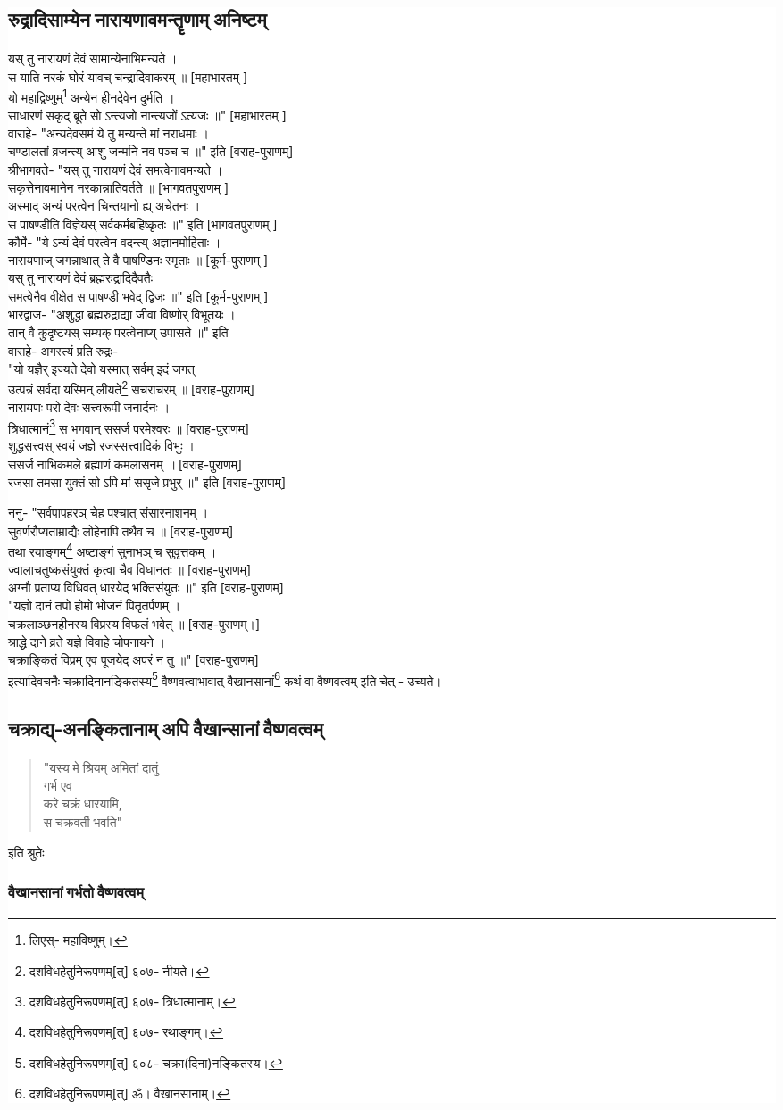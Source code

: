 ## रुद्रादिसाम्येन नारायणावमन्तॄणाम् अनिष्टम्
    
यस् तु नारायणं देवं सामान्येनाभिमन्यते ।  
स याति नरकं घोरं यावच् चन्द्रादिवाकरम् ॥ [महाभारतम् ]  
यो महाद्विष्णुम्[^७९३] अन्येन हीनदेवेन दुर्मति ।  
साधारणं सकृद् ब्रूते सो ऽन्त्यजो नान्त्यजों ऽत्यजः ॥" [महाभारतम् ]  
वाराहे- "अन्यदेवसमं ये तु मन्यन्ते मां नराधमाः ।  
चण्डालतां व्रजन्त्य् आशु जन्मनि नव पञ्च च ॥" इति [वराह-पुराणम्]  
श्रीभागवते- "यस् तु नारायणं देवं समत्वेनावमन्यते ।  
सकृत्तेनावमानेन नरकान्नातिवर्तते ॥ [भागवतपुराणम् ]  
अस्माद् अन्यं परत्वेन चिन्तयानो ह्य् अचेतनः ।  
स पाषण्डीति विज्ञेयस् सर्वकर्मबहिष्कृतः ॥" इति [भागवतपुराणम् ]  
कौर्मे- "ये ऽन्यं देवं परत्वेन वदन्त्य् अज्ञानमोहिताः ।  
नारायणाज् जगन्नाथात् ते वै पाषण्डिनः स्मृताः ॥ [कूर्म-पुराणम् ]  
यस् तु नारायणं देवं ब्रह्मरुद्रादिदैवतैः ।  
समत्वेनैव वीक्षेत स पाषण्डी भवेद् द्विजः ॥" इति [कूर्म-पुराणम् ]  
भारद्वाज- "अशुद्धा ब्रह्मरुद्राद्या जीवा विष्णोर् विभूतयः ।  
तान् वै कुदृष्टयस् सम्यक् परत्वेनाप्य् उपासते ॥" इति  
वाराहे- अगस्त्यं प्रति रुद्रः-  
"यो यज्ञैर् इज्यते देवो यस्मात् सर्वम् इदं जगत् ।  
उत्पन्नं सर्वदा यस्मिन् लीयते[^७९४] सचराचरम् ॥ [वराह-पुराणम्]  
नारायणः परो देवः सत्त्वरूपी जनार्दनः ।  
त्रिधात्मानं[^७९५] स भगवान् ससर्ज परमेश्वरः ॥ [वराह-पुराणम्]  
शुद्धसत्त्वस् स्वयं जज्ञे रजस्सत्त्वादिकं विभुः ।  
ससर्ज नाभिकमले ब्रह्माणं कमलासनम् ॥ [वराह-पुराणम्]  
रजसा तमसा युक्तं सो ऽपि मां ससृजे प्रभुर् ॥" इति [वराह-पुराणम्]  
    

[^७९३]: लिएस्- महाविष्णुम्।  
[^७९४]: दशविधहेतुनिरूपणम्[त्] ६०७- नीयते।  
[^७९५]: दशविधहेतुनिरूपणम्[त्] ६०७- त्रिधात्मानाम्।   


ननु- "सर्वपापहरञ् चेह पश्चात् संसारनाशनम् ।  
सुवर्णरौप्यताम्राद्यैः लोहेनापि तथैव च ॥ [वराह-पुराणम्]  
तथा रयाङ्गम्[^७९६] अष्टाङ्गं सुनाभञ् च सुवृत्तकम् ।  
ज्वालाचतुष्कसंयुक्तं कृत्वा चैव विधानतः ॥ [वराह-पुराणम्]  
अग्नौ प्रताप्य विधिवत् धारयेद् भक्तिसंयुतः ॥" इति [वराह-पुराणम्]  
"यज्ञो दानं तपो होमो भोजनं पितृतर्पणम् ।  
चक्रलाञ्छनहीनस्य विप्रस्य विफलं भवेत् ॥ [वराह-पुराणम्।]  
श्राद्धे दाने व्रते यज्ञे विवाहे चोपनायने ।  
चक्राङ्कितं विप्रम् एव पूजयेद् अपरं न तु ॥" [वराह-पुराणम्]  
इत्यादिवचनैः चक्रादिनानङ्कितस्य[^७९७] वैष्णवत्वाभावात् वैखानसानां[^७९८] कथं वा वैष्णवत्वम् इति चेत् - उच्यते।  
    
## चक्राद्य्-अनङ्कितानाम् अपि वैखान्सानां वैष्णवत्वम्
    
> "यस्य मे श्रियम् अमितां दातुं  
गर्भ एव  
करे चक्रं धारयामि,  
स चक्रवर्ती भवति" 

इति श्रुतेः  

### वैखानसानां गर्भतो वैष्णवत्वम्


[^७६७]: मनु-स्मृतिः- प्रत्यक्षं चानुमानं च शास्त्रं च विविधागमम् । त्रयं सुविदितं कार्यं धर्मशुद्धिम् अभीप्सता।  
[^७६८]: बेज़ुग् औफ़् वैख्स्म्स् १।१- नारायणपरायणो निर्द्वन्द्वो मुनिर् इति संस्कारविशेषात् पूर्वात् पूर्वात् परोवरीयान् इति विज्ञायते।   
[^७६९]: महाभारतम्- ततस् ते विबुधाः सर्वे ब्रह्मा ते च महर्षयः।  
[^७७०]: महाभारतम्- वेददृष्टेन विधिना वैष्णवं क्रतुम् आहरन् । तस्मिन् सत्रे तदा ब्रह्मा स्वयं भागम् अकल्पयत् । देवा देवर्षयश् चैव सर्वे भागान् अकल्पयन्।  
[^७७१]: महाभारतम्- ते कार्तयुगधर्माणो भागाः परमसत्कृताः । प्रापुर् आदित्यवर्णं तं पुरुषं तमसः परम्।  
[^७७२]: महाभारतम्- येन यः कल्पितो भागः स तथा समुपागतः।  
[^७७३]: महाभारतम्- यज्ञैर् ये चापि यक्ष्यन्ति सर्वलोकेषु वै सुराः । कल्पयिष्यन्ति वो भागांस् ते नरा वेदकल्पितान्।   
[^७७४]: महाभारतम्- यो मे यथा कल्पितवान् भागम् अस्मिन् महाक्रतौ । स तथा यज्ञभागार्हो वेदसूत्रे मया कृतः।  
[^७७५]: भागवतपुराणम् ९।४।५४- अहं भवो दक्षभृगुप्रधानाः प्रजेशभूतेशसुरेशमुख्याः । सर्वे वयं यन्नियमं प्रपन्ना मूर्ध्न्यार्पितं लोकहितं वहामः।  
[^७७६]: लिएस्- विधीयते।  
[^७७७]: बेज़ुग् औफ़् वैख्स्म्स् ४।१०- अथाग्नौ नित्यहोमान्ते विष्णोर् नित्यार्चा सर्वदेवार्चना भवति।  
[^७७८]: बेज़ुग् औफ़् बौधायन-गृह्य-शेष-सूत्रम् २।१३।१।  
[^७७९]: बेज़ुग् औफ़् बौधायन-गृह्य-शेष-सूत्रम् २।१३।३५।   
[^७८०]: बौधायन-गृह्य-शेष-सूत्रम्- रुद्रप्रतिष्ठाकल्पम्।  
[^७८१]: बौधायन-गृह्य-शेष-सूत्रम्- वा चतुर्दश्यां वा।  
[^७८२]: बेज़ुग् औफ़् बौधायन-गृह्य-शेष-सूत्रम् २।१६।३५- कृसरम् आज्यमिश्रं जुहुयात् - ऽभवाय देवाय स्वाहाऽ; इत्य् अष्टाभिः ऽभवस्य देवस्य पत्न्यै स्वाहाऽ; इत्यादिभिः।  
[^७८३]: बौधायन-गृह्य-शेष-सूत्रम् २।१७।१।  
[^७८४]: बेज़ुग् औफ़् बौधायन-गृह्य-शेष-सूत्रम् २।१७।१- स्नातश् शुचिस् समे शुचौ देशे गोमयेनोपलिप्य देवस्य प्रतिकृतिं कृत्वाक्षतपुष्पैर् यथालाभम् अर्चयित्वा सह पुष्पोदकेन महादेवम् आवाहयेत् - ऽओं भूः पुरुषम् आवाहयामिऽ; इत्यादि ऽआयातु भगवान् महादेवःऽ; इति।  
[^७८५]: लिएस्- सपत्नीकम्।  
[^७८६]: दिएसेर् हल्ब्वेर्स् इस्त् औछ् ज़ितिएर्त् इन् दशविधहेतुनिरूपणम्[द्] ६४।१२।   
[^७८७]: बेज़ुग् औफ़् वैख्स्म्स् ४।१२- द्विजातिर् अतन्द्रितो नित्यं गृहे देवायतने वा भक्त्या भगवन्तं नारायणम् अर्चयेत्। तद् विष्णोः परमं पदं गच्छतीति विज्ञायते।  
[^७८८]: लिएस्- नारायणस्य।  
[^७८९]: लिएस्- रुद्रो।   
[^७९०]: श्वेतु ३।२- एको हि रुद्रो न द्वितीयाय ??थुर् य इमां ल्लोकान् ईशत ईशनीभिः।  
[^७९१]: श्वेतु ३।४- यो देवानां प्रभवश् चोद्भवश् च विश्वाधिपो रुद्रो महर्षिः।  
[^७९२]: श्वेतु ३।४।   
[^७९६]: दशविधहेतुनिरूपणम्[त्] ६०७- रथाङ्गम्।  
[^७९७]: दशविधहेतुनिरूपणम्[त्] ६०८- चक्रा(दिना)नङ्कितस्य।  
[^७९८]: दशविधहेतुनिरूपणम्[त्] ॐ। वैखानसानाम्।  
[^७९९]: दिएसेर् वेर्स् इस्त् औछ् अल्स् "पुरातन्त्र" इन् दशविधहेतुनिरूपणम्[द्] ३६।२२-२३ ज़ितिएर्त्; देर् ज़्wएइते हल्ब्वेर्स् इस्त् औछ् इन् क्र ३६।४३अब् एन्थल्तेन्। व्ग्ल्। आनन्द-संहिता १६।३३ (नारायण स्प्रिछ्त् ज़ु विखनस्): त्वद्वंशजानां सर्वेषां गर्भवैष्णवजन्मनां । अहम् एव स्वयं गर्भे मन्मुद्रां धारयांय् अहं ; व्ग्ल्। आनन्द-संहिता १९।१२- वैखानसानां सर्वेषां गर्भवैष्णवजन्मनां । अहम् एव स्वयं गर्भे मन्नुद्रां धारयामि ताम्।  
[^८००]: आनन्द-संहिता ११।६- शङ्खं च बिभृयाद् इति; दिएसेर् वेर्स् इस्त् औछ् अल्स् "भगवच्छास्त्र" इन् दशविधहेतुनिरूपणम्[द्] १०६।२०-२१ ज़ितिएर्त्।  
[^८०१]: दशविधहेतुनिरूपणम्[त्] ६०९ स्तत्त् दशविधहेतुनिरूपणम्[द्] १०३।१८-१९- इति भृगुणोक्तत्वाच् च श्रीविष्णुबलिकर्मणा गर्भवैष्णवत्वादिकम्।  
[^८०२]: बेज़ुग् औफ़् गर्भोपनिषद् ३।१०- पञ्चात्मकः समर्थः पञ्चात्मिका चेतसा बुद्धिर् गन्धरसादिज्ञाना ध्य्यानात् क्षरम् अक्षरं मोक्षं चिन्तयतीति ।। दशविधहेतुनिरूपणम्[त्] ६१०- ओङ्कारं चिन्तयतीत्य्।   
[^८०३]: बेज़ुग् औफ़् गर्भोपनिषद् ३।१२- अथ नवमे मासि सर्व-लक्षणसम्पूर्णो भवति। पूर्वजातीः स्मरति। कृताकृतञ् च कर्म भवति। शुभाशुभञ् च कर्म विन्दति।  
[^८०४]: दशविधहेतुनिरूपणम्[त्] ६१० उन्द् गर्भोपनिषद्- दृष्ट्वा।  
[^८०५]: लिएस्- नारायणम्; दशविधहेतुनिरूपणम्[त्] ६१० उन्द् गर्भोपनिषद् ४।६- नारायणं देवम्।  
[^८०६]: गर्भोपनिषद् ४।४-४।७ लौतेत् वोल्ल्स्त्äन्दिग्- यदि योन्याः प्रमुच्यामि साङ्ख्यं योगम् वा समाश्रये । अशुभक्षयकर्तारं फलमुक्तिप्रदायकम् ॥ यद्।इ योन्याः प्रमुच्यामि तं प्रपद्ये महेश्वरम् । अशुभक्षयकर्तारं फलमुक्तिप्रदायकम् ॥ यद्।इ योन्याः प्रमुच्यामितं प्रपद्ये भगवन्तं नारायणम् देवम् । अशुभक्षयकर्तारं फलमुक्तिप्रदायकम् ॥ यद्।इ योन्याः प्रमुच्यामि ध्याये ब्रह्म सनातनम् ॥।  
[^८०७]: दशविधहेतुनिरूपणम्[त्] ६११ स्तत्त् दशविधहेतुनिरूपणम्[द्] १०४।९-१४- पुरुषसूक्तभाष्ये - मुद्गलोपनिषदि - "वामदेवो ऽप्य् आङ्गीरसस् सन् पूर्वपूजां समारात्रि पत्न्यनसूयया गर्भ एव शयानो ब्रह्मैव वेदयाञ् चक्रे स गर्भं पुरो भित्वा ब्रह्मलोकम् उपचक्राम तम् उत्क्रामन्तम् आह मध्ये ऽध्वानम् इन्द्र उपनिषद उवाच, भगवन् गर्भपञ्जर एवाभिनिवेशमानो ऽभिज्ञातोपायो ऽस्मात् किञ्चिद् धादित्या स गर्भस् सर्वो मन्यमानो ऽध्वनः पारम् उपगच्छसी"त्यादि। गर्भगतस्य प्रपदनविचारश्रवणाद् उपपद्यत एव।  
[^८०८]: दिएसे वेर्से सिन्द् अल्स् "लक्ष्मीविशिष्टाद्वैत" ज़ितिएर्त् इन् मोक्षोपायप्रदीपिका, स्। ५४(१), उन्द् इन् वैखानसमहिमामाञ्जरी, स्। १७।  
[^८०९]: लिएस् मित् दशविधहेतुनिरूपणम्[त्] ६१२- श्रूयते।   
[^८१०]: दशविधहेतुनिरूपणम्[त्] ६१४ स्तत्त् दशविधहेतुनिरूपणम्[द्] १०५।८-१०- इति सकृत्कृतत्वात् मन्त्रकत्वाभावात् तच्छेषगत्यनुस्मरणाभावाच्। (यद् एव विद्यया करोति तद् एव वीर्यवत्तरं भवती"ति श्रुत्या तान्त्रिकप्रपत्तिं विहाय वैदिकप्रपत्ति)म् एवोक्तवान्।  
[^८११]: दशविधहेतुनिरूपणम्[त्] ६१४- एकजातीर् अयं धर्मो न जातुस् स्याद् द्विजन्मनाम्।   
[^८१२]: दशविधहेतुनिरूपणम्[त्] ६१५- श्मशानगम्।  
[^८१३]: दशविधहेतुनिरूपणम्[त्] ६१६- दीक्षितानाम् इत्य्।  
[^८१४]: दशविधहेतुनिरूपणम्[त्] ६१७- वपाश्रमणीभ्याम्।  
[^८१५]: बेज़ुग् औफ़् त्स् ६।३।८।२।१- पशुर् इति यन् नान्वारभेत सुवर्गाल् लोकाद् यजमानो हीयेत वपाश्रपणीभ्याम् अन्वारभते तन् नेवान्वारब्धं नेवानन्वारब्धम्।  
[^८१६]: अन्मेर्कुन्ग् इम् देवनागरी-तेxत्- प्रतिपादितम् इति। विधिवचनानां भावनारूपेणानुष्ठानम्, निषेधवचनानां तापरूपेणानुष्ठानं च तात्पर्यार्थः इति उभयं सङ्गच्छत इति भावः।  
[^८१७]: आनन्द-संहिता ११।६- रविपाम् इति वामे तु शङ्खं च बिभृयाद् इति; दिएसेर् वेर्स् इस्त् औछ् ज़ितिएर्त् इन् दशविधहेतुनिरूपणम्[द्] १०३।१६-१८।  
[^८१८]: दिएसेर् वेर्स् इस्त् äह्न्लिछ् इन् पद्मप् उत्तरभाग २२४।५७ ज़ितिएर्त् (दोर्त् स्तत्त् सव्ये लिएस् वामे) उन्द् इन् वृद्धहारीतस्मृति २।३८च्द्।३९अब् अल्स् "श्रुति" ज़ितिएर्त्। दशविधहेतुनिरूपणम्[त्] ६१८- ब्रह्मविदो स्तत्त् वेदविदो।   
[^८१९]: दशविधहेतुनिरूपणम्[त्] ६१९- मोहशास्त्रत्वाच् छप्तविषयत्वाच् च पञ्चरात्र उक्तम् इति केचित् वदन्ति। यथा।  
[^८२०]: दशविधहेतुनिरूपणम्[त्] ६१९- वेदमार्गभ्रष्ठा भवेत् इवैकालामुखे पाञ्चरात्रे स्तत्त् वेदमार्गभ्रष्ठाश् च पापिनः कालमुखे पाञ्चरात्रे।  
[^८२१]: कूर्म-पुराणम्- कामवृत्त्या महायोगौ पापान्नस् त्रातुम् अर्हतः।  
[^८२२]: कूर्म-पुराणम्- तदा पार्श्वस्थितं विष्णुं सम्प्रेक्ष्य वृषभध्वजः।   
[^८२३]: कूर्म-पुराणम्- न वेदबाह्ये पुरुषे।  
[^८२४]: कूर्म-पुराणम्- सङ्गच्छते महादेव धर्मो वेदाद् विनिर्बभौ।  
[^८२५]: कूर्म-पुराणम्- तथापि भक्तवात्सल्याद् रक्षितव्या महेश्वर।  
[^८२६]: कूर्म-पुराणम्- अस्माभिः सर्व एवैते गन्तारो नरकान् अपि।  
[^८२७]: कूर्म-पुराणम्- तस्माद् धि वेदबाह्यानां रक्षणार्थाय पापिनाम्।  
[^८२८]: कूर्म-पुराणम्- विमोहनाय शास्त्राणि करिष्यामो वृषध्वज।  
[^८२९]: कूर्म-पुराणम्- एवं सम्बोधितो रुद्रो माधवेन मुरारिणा।  
[^८३०]: कूर्म-पुराणम्- कापालं नाकुलं वामम्।  
[^८३१]: दशविधहेतुनिरूपणम्[त्] ६२१ मित् कूर्म-पुराणम्- पञ्चरात्रं पाशुपतम्।  
[^८३२]: अन्मेर्कुन्ग् इन् देवनागरी-तेxत्- तद् देवान् - तेषु शास्त्रेषु परत्वेनोक्तान् देवान् इत्य् अर्थः।  
[^८३३]: कूर्म-पुराणम्- सृष्त्वा तान् आह निर्वेदाः कुर्वाणाः शास्त्रचोदितम्।  
[^८३४]: दशविधहेतुनिरूपणम्[त्] ६२२- निन्दकास्।  
[^८३५]: दशविधहेतुनिरूपणम्[त्] ६२२- स्मृ(श्श्रु)तिप्रोक्त।   
[^८३६]: दशविधहेतुनिरूपणम्[त्] ६२२- उक्तवान्।  
[^८३७]: दशविधहेतुनिरूपणम्[त्] ६२३- बुद्धशापकनिर्धन्धाः निर्गन्धाः पञ्चरात्रविदो जनाः।  
[^८३८]: दशविधहेतुनिरूपणम्[त्] ६२३- ब्रह्मान्।  
[^८३९]: दशविधहेतुनिरूपणम्[त्] ६२४- ब्रह्मान्।   
[^८४०]: दशविधहेतुनिरूपणम्[त्] ६२४- ब्रह्मान्।  
[^८४१]: दशविधहेतुनिरूपणम्[त्] ६२४- सोमम्।  
[^८४२]: दशविधहेतुनिरूपणम्[त्] ६२५- पञ्चरातोक्तं तप्तचक्राङ्कणम्।  
[^८४३]: दशविधहेतुनिरूपणम्[त्] ६२५ ॐ। सिद्धम्।  
[^८४४]: दशविधहेतुनिरूपणम्[त्] ६२५ ॐ। विततं पुराणम्।  
[^८४५]: दशविधहेतुनिरूपणम्[त्] ६२६ इन्स्। कुतः।   
[^८४६]: दशविधहेतुनिरूपणम्[त्] ७०२- विश्वस्येशानिम्।  
[^८४७]: कूर्म-पुराणम्- कृत्वाथ वानरशतैर् लङ्कामार्ग महोदधेः।   
[^८४८]: लिएस्- पश्याम्य्।   